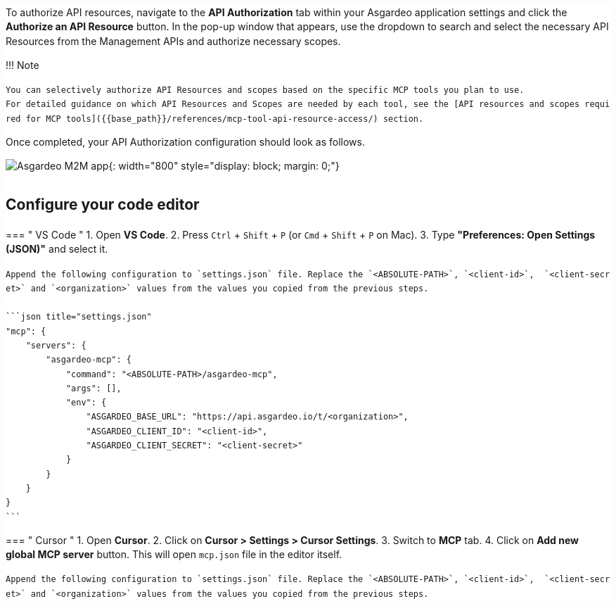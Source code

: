 To authorize API resources, navigate to the **API Authorization** tab within your Asgardeo application settings and click the **Authorize an API Resource** button. In the pop-up window that appears, use the dropdown to search and select the necessary API Resources from the Management APIs and authorize necessary scopes.

!!! Note

    You can selectively authorize API Resources and scopes based on the specific MCP tools you plan to use.
    For detailed guidance on which API Resources and Scopes are needed by each tool, see the [API resources and scopes required for MCP tools]({{base_path}}/references/mcp-tool-api-resource-access/) section.

Once completed, your API Authorization configuration should look as follows.

![Asgardeo M2M app]({{base_path}}/assets/img/quick-starts/mcp-server/image1.png){: width="800" style="display: block; margin: 0;"}

## Configure your code editor

=== " VS Code "
    1. Open **VS Code**.
    2. Press `Ctrl` + `Shift` + `P` (or `Cmd` + `Shift` + `P` on Mac).
    3. Type **"Preferences: Open Settings (JSON)"** and select it.

    Append the following configuration to `settings.json` file. Replace the `<ABSOLUTE-PATH>`, `<client-id>`,  `<client-secret>` and `<organization>` values from the values you copied from the previous steps. 
    
    ```json title="settings.json" 
    "mcp": {
        "servers": {
            "asgardeo-mcp": {
                "command": "<ABSOLUTE-PATH>/asgardeo-mcp",
                "args": [],
                "env": {
                    "ASGARDEO_BASE_URL": "https://api.asgardeo.io/t/<organization>",
                    "ASGARDEO_CLIENT_ID": "<client-id>",
                    "ASGARDEO_CLIENT_SECRET": "<client-secret>"
                }
            }
        }
    }
    ```

=== " Cursor "
    1. Open **Cursor**.
    2. Click on **Cursor > Settings > Cursor Settings**.
    3. Switch to **MCP** tab.
    4. Click on **Add new global MCP server** button. This will open `mcp.json` file in the editor itself.

    Append the following configuration to `settings.json` file. Replace the `<ABSOLUTE-PATH>`, `<client-id>`,  `<client-secret>` and `<organization>` values from the values you copied from the previous steps. 
    
